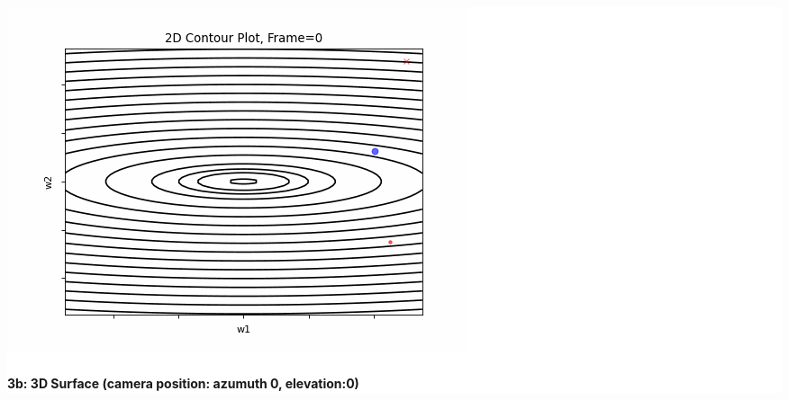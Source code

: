 ![gradient decent example](../assets/images/gd_optimizations/demo/2d_contour_sgd_stable.gif) 

#### 3b: 3D Surface (camera position: azumuth 0, elevation:0)